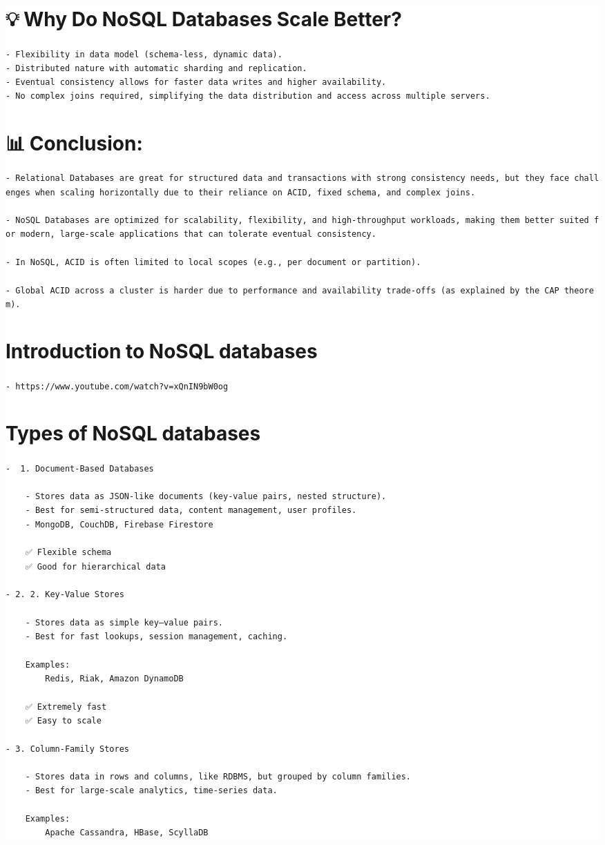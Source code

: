 # 💡 Why Do NoSQL Databases Scale Better?

    - Flexibility in data model (schema-less, dynamic data).
    - Distributed nature with automatic sharding and replication.
    - Eventual consistency allows for faster data writes and higher availability.
    - No complex joins required, simplifying the data distribution and access across multiple servers.

# 📊 Conclusion:

    - Relational Databases are great for structured data and transactions with strong consistency needs, but they face challenges when scaling horizontally due to their reliance on ACID, fixed schema, and complex joins.

    - NoSQL Databases are optimized for scalability, flexibility, and high-throughput workloads, making them better suited for modern, large-scale applications that can tolerate eventual consistency.

    - In NoSQL, ACID is often limited to local scopes (e.g., per document or partition).

    - Global ACID across a cluster is harder due to performance and availability trade-offs (as explained by the CAP theorem).

# Introduction to NoSQL databases

    - https://www.youtube.com/watch?v=xQnIN9bW0og

# Types of NoSQL databases

    -  1. Document-Based Databases

        - Stores data as JSON-like documents (key-value pairs, nested structure).
        - Best for semi-structured data, content management, user profiles.
        - MongoDB, CouchDB, Firebase Firestore

        ✅ Flexible schema
        ✅ Good for hierarchical data

    - 2. 2. Key-Value Stores

        - Stores data as simple key–value pairs.
        - Best for fast lookups, session management, caching.

        Examples:
            Redis, Riak, Amazon DynamoDB

        ✅ Extremely fast
        ✅ Easy to scale

    - 3. Column-Family Stores

        - Stores data in rows and columns, like RDBMS, but grouped by column families.
        - Best for large-scale analytics, time-series data.

        Examples:
            Apache Cassandra, HBase, ScyllaDB
